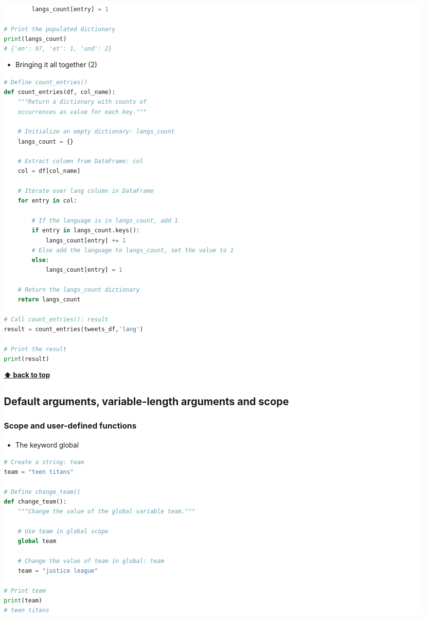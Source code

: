 ```python
        langs_count[entry] = 1

# Print the populated dictionary
print(langs_count)
# {'en': 97, 'et': 1, 'und': 2}
```

- Bringing it all together (2)
```python
# Define count_entries()
def count_entries(df, col_name):
    """Return a dictionary with counts of 
    occurrences as value for each key."""

    # Initialize an empty dictionary: langs_count
    langs_count = {}
    
    # Extract column from DataFrame: col
    col = df[col_name]
    
    # Iterate over lang column in DataFrame
    for entry in col:

        # If the language is in langs_count, add 1
        if entry in langs_count.keys():
            langs_count[entry] += 1
        # Else add the language to langs_count, set the value to 1
        else:
            langs_count[entry] = 1

    # Return the langs_count dictionary
    return langs_count

# Call count_entries(): result
result = count_entries(tweets_df,'lang')

# Print the result
print(result)
```

**[⬆ back to top](#table-of-contents)**

## **Default arguments, variable-length arguments and scope**

### Scope and user-defined functions
- The keyword global
```python
# Create a string: team
team = "teen titans"

# Define change_team()
def change_team():
    """Change the value of the global variable team."""

    # Use team in global scope
    global team

    # Change the value of team in global: team
    team = "justice league"

# Print team
print(team)
# teen titans
```